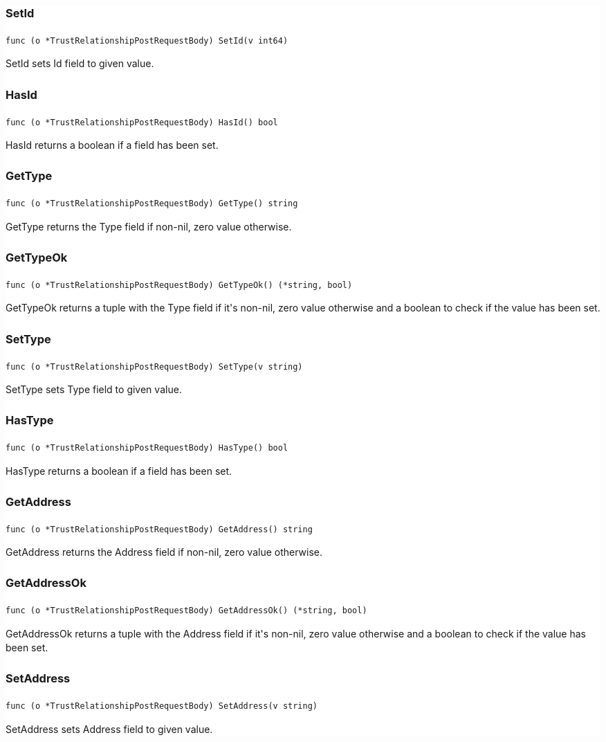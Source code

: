 ### SetId

`func (o *TrustRelationshipPostRequestBody) SetId(v int64)`

SetId sets Id field to given value.

### HasId

`func (o *TrustRelationshipPostRequestBody) HasId() bool`

HasId returns a boolean if a field has been set.

### GetType

`func (o *TrustRelationshipPostRequestBody) GetType() string`

GetType returns the Type field if non-nil, zero value otherwise.

### GetTypeOk

`func (o *TrustRelationshipPostRequestBody) GetTypeOk() (*string, bool)`

GetTypeOk returns a tuple with the Type field if it's non-nil, zero value otherwise
and a boolean to check if the value has been set.

### SetType

`func (o *TrustRelationshipPostRequestBody) SetType(v string)`

SetType sets Type field to given value.

### HasType

`func (o *TrustRelationshipPostRequestBody) HasType() bool`

HasType returns a boolean if a field has been set.

### GetAddress

`func (o *TrustRelationshipPostRequestBody) GetAddress() string`

GetAddress returns the Address field if non-nil, zero value otherwise.

### GetAddressOk

`func (o *TrustRelationshipPostRequestBody) GetAddressOk() (*string, bool)`

GetAddressOk returns a tuple with the Address field if it's non-nil, zero value otherwise
and a boolean to check if the value has been set.

### SetAddress

`func (o *TrustRelationshipPostRequestBody) SetAddress(v string)`

SetAddress sets Address field to given value.

